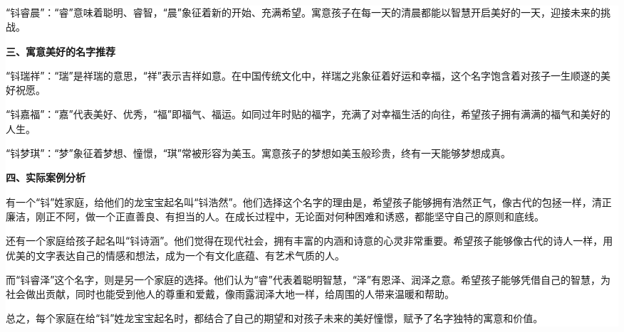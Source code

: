 “钭睿晨”：“睿”意味着聪明、睿智，“晨”象征着新的开始、充满希望。寓意孩子在每一天的清晨都能以智慧开启美好的一天，迎接未来的挑战。

**三、寓意美好的名字推荐**

“钭瑞祥”：“瑞”是祥瑞的意思，“祥”表示吉祥如意。在中国传统文化中，祥瑞之兆象征着好运和幸福，这个名字饱含着对孩子一生顺遂的美好祝愿。

“钭嘉福”：“嘉”代表美好、优秀，“福”即福气、福运。如同过年时贴的福字，充满了对幸福生活的向往，希望孩子拥有满满的福气和美好的人生。

“钭梦琪”：“梦”象征着梦想、憧憬，“琪”常被形容为美玉。寓意孩子的梦想如美玉般珍贵，终有一天能够梦想成真。

**四、实际案例分析**

有一个“钭”姓家庭，给他们的龙宝宝起名叫“钭浩然”。他们选择这个名字的理由是，希望孩子能够拥有浩然正气，像古代的包拯一样，清正廉洁，刚正不阿，做一个正直善良、有担当的人。在成长过程中，无论面对何种困难和诱惑，都能坚守自己的原则和底线。

还有一个家庭给孩子起名叫“钭诗涵”。他们觉得在现代社会，拥有丰富的内涵和诗意的心灵非常重要。希望孩子能够像古代的诗人一样，用优美的文字表达自己的情感和想法，成为一个有文化底蕴、有艺术气质的人。

而“钭睿泽”这个名字，则是另一个家庭的选择。他们认为“睿”代表着聪明智慧，“泽”有恩泽、润泽之意。希望孩子能够凭借自己的智慧，为社会做出贡献，同时也能受到他人的尊重和爱戴，像雨露润泽大地一样，给周围的人带来温暖和帮助。

总之，每个家庭在给“钭”姓龙宝宝起名时，都结合了自己的期望和对孩子未来的美好憧憬，赋予了名字独特的寓意和价值。 